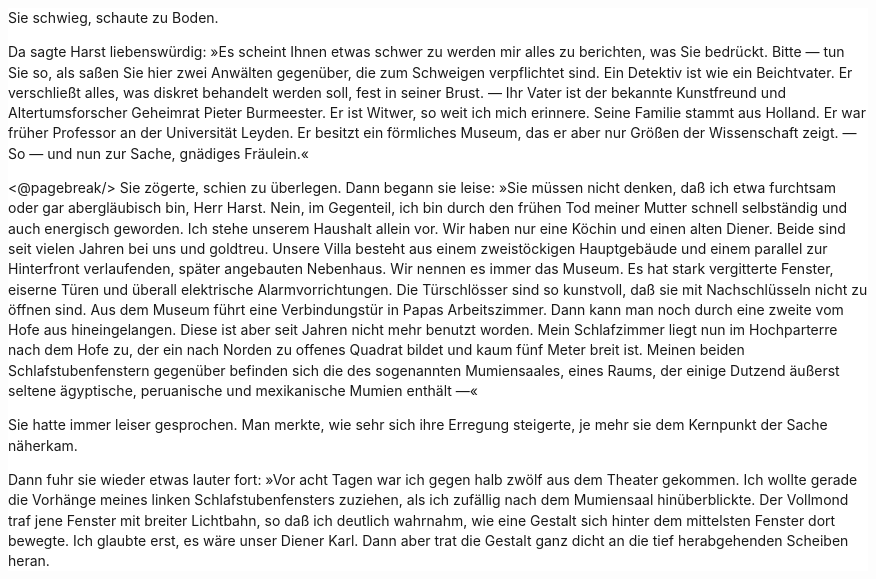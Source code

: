 Sie schwieg, schaute zu Boden.

Da sagte Harst liebenswürdig: »Es scheint Ihnen etwas
schwer zu werden mir alles zu berichten, was Sie bedrückt.
Bitte — tun Sie so, als saßen Sie hier zwei Anwälten gegenüber,
die zum Schweigen verpflichtet sind. Ein Detektiv ist
wie ein Beichtvater. Er verschließt alles, was diskret behandelt
werden soll, fest in seiner Brust. — Ihr Vater ist der
bekannte Kunstfreund und Altertumsforscher Geheimrat Pieter
Burmeester. Er ist Witwer, so weit ich mich erinnere.
Seine Familie stammt aus Holland. Er war früher Professor
an der Universität Leyden. Er besitzt ein förmliches Museum,
das er aber nur Größen der Wissenschaft zeigt. — So — und
nun zur Sache, gnädiges Fräulein.«

<@pagebreak/>
Sie zögerte, schien zu überlegen. Dann begann sie leise:
»Sie müssen nicht denken, daß ich etwa furchtsam oder
gar abergläubisch bin, Herr Harst. Nein, im Gegenteil, ich
bin durch den frühen Tod meiner Mutter schnell selbständig
und auch energisch geworden. Ich stehe unserem Haushalt
allein vor. Wir haben nur eine Köchin und einen alten Diener.
Beide sind seit vielen Jahren bei uns und goldtreu. Unsere
Villa besteht aus einem zweistöckigen Hauptgebäude und
einem parallel zur Hinterfront verlaufenden, später angebauten
Nebenhaus. Wir nennen es immer das Museum. Es
hat stark vergitterte Fenster, eiserne Türen und überall elektrische
Alarmvorrichtungen. Die Türschlösser sind so kunstvoll,
daß sie mit Nachschlüsseln nicht zu öffnen sind. Aus dem
Museum führt eine Verbindungstür in Papas Arbeitszimmer.
Dann kann man noch durch eine zweite vom Hofe aus hineingelangen.
Diese ist aber seit Jahren nicht mehr benutzt worden.
Mein Schlafzimmer liegt nun im Hochparterre nach dem
Hofe zu, der ein nach Norden zu offenes Quadrat bildet und
kaum fünf Meter breit ist. Meinen beiden Schlafstubenfenstern
gegenüber befinden sich die des sogenannten Mumiensaales,
eines Raums, der einige Dutzend äußerst seltene
ägyptische, peruanische und mexikanische Mumien enthält —«

Sie hatte immer leiser gesprochen. Man merkte, wie sehr
sich ihre Erregung steigerte, je mehr sie dem Kernpunkt der
Sache näherkam.

Dann fuhr sie wieder etwas lauter fort: »Vor acht Tagen
war ich gegen halb zwölf aus dem Theater gekommen.
Ich wollte gerade die Vorhänge meines linken Schlafstubenfensters
zuziehen, als ich zufällig nach dem Mumiensaal hinüberblickte.
Der Vollmond traf jene Fenster mit breiter
Lichtbahn, so daß ich deutlich wahrnahm, wie eine Gestalt sich
hinter dem mittelsten Fenster dort bewegte. Ich glaubte erst,
es wäre unser Diener Karl. Dann aber trat die Gestalt ganz
dicht an die tief herabgehenden Scheiben heran.
